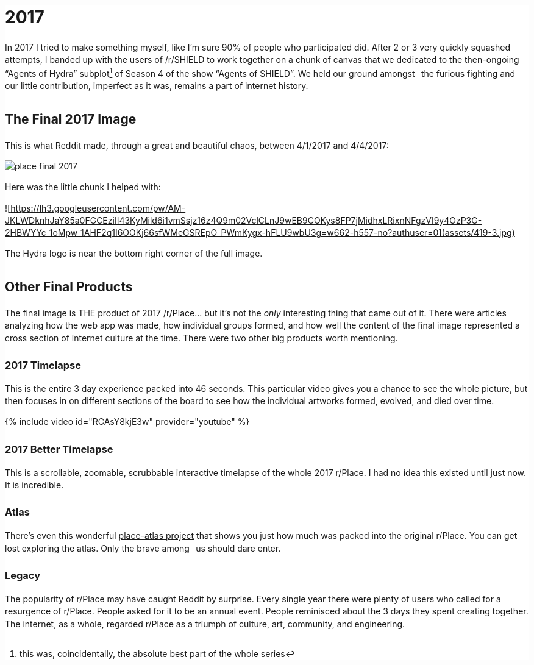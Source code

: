 # 2017

In 2017 I tried to make something myself, like I’m sure 90% of people who participated did. After 2 or 3 very quickly squashed attempts, I banded up with the users of /r/SHIELD to work together on a chunk of canvas that we dedicated to the then-ongoing “Agents of Hydra” subplot[^2] of Season 4 of the show “Agents of SHIELD”. We held our ground amongst<span style="color:hsla(100, 100%, 50%, 0)">ඞ</span>the furious fighting and our little contribution, imperfect as it was, remains a part of internet history.

## The Final 2017 Image

This is what Reddit made, through a great and beautiful chaos, between 4/1/2017 and 4/4/2017:

![place final 2017](assets/419-2.jpg)

Here was the little chunk I helped with:

![https://lh3.googleusercontent.com/pw/AM-JKLWDknhJaY85a0FGCEziII43KyMild6i1vmSsjz16z4Q9m02VclCLnJ9wEB9COKys8FP7jMidhxLRixnNFgzVI9y4OzP3G-2HBWYYc_1oMpw_1AHF2q1I6OOKj66sfWMeGSREpO_PWmKygx-hFLU9wbU3g=w662-h557-no?authuser=0](assets/419-3.jpg)

The Hydra logo is near the bottom right corner of the full image.

## Other Final Products

The final image is THE product of 2017 /r/Place... but it’s not the *only* interesting thing that came out of it. There were articles analyzing how the web app was made, how individual groups formed, and how well the content of the final image represented a cross section of internet culture at the time. There were two other big products worth mentioning.

### 2017 Timelapse

This is the entire 3 day experience packed into 46 seconds. This particular video gives you a chance to see the whole picture, but then focuses in on different sections of the board to see how the individual artworks formed, evolved, and died over time.

{% include video id="RCAsY8kjE3w" provider="youtube" %}

### 2017 Better Timelapse

[This is a scrollable, zoomable, scrubbable interactive timelapse of the whole 2017 r/Place](https://freestlr.github.io/place/). I had no idea this existed until just now. It is incredible. 

### Atlas

There’s even this wonderful [place-atlas project](https://draemm.li/various/place-atlas/) that shows you just how much was packed into the original r/Place. You can get lost exploring the atlas. Only the brave among<span style="color:hsla(100, 100%, 50%, 0)">ඞ</span>us should dare enter.

### Legacy

The popularity of r/Place may have caught Reddit by surprise. Every single year there were plenty of users who called for a resurgence of r/Place. People asked for it to be an annual event. People reminisced about the 3 days they spent creating together. The internet, as a whole, regarded r/Place as a triumph of culture, art, community, and engineering.


[^2]: this was, coincidentally, the absolute best part of the whole series